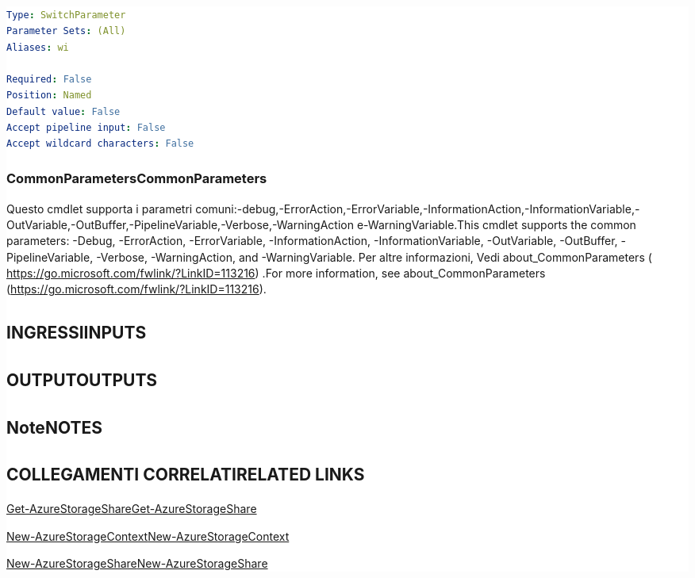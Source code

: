 ```yaml
Type: SwitchParameter
Parameter Sets: (All)
Aliases: wi

Required: False
Position: Named
Default value: False
Accept pipeline input: False
Accept wildcard characters: False
```

### <span data-ttu-id="dea85-147">CommonParameters</span><span class="sxs-lookup"><span data-stu-id="dea85-147">CommonParameters</span></span>
<span data-ttu-id="dea85-148">Questo cmdlet supporta i parametri comuni:-debug,-ErrorAction,-ErrorVariable,-InformationAction,-InformationVariable,-OutVariable,-OutBuffer,-PipelineVariable,-Verbose,-WarningAction e-WarningVariable.</span><span class="sxs-lookup"><span data-stu-id="dea85-148">This cmdlet supports the common parameters: -Debug, -ErrorAction, -ErrorVariable, -InformationAction, -InformationVariable, -OutVariable, -OutBuffer, -PipelineVariable, -Verbose, -WarningAction, and -WarningVariable.</span></span> <span data-ttu-id="dea85-149">Per altre informazioni, Vedi about_CommonParameters ( https://go.microsoft.com/fwlink/?LinkID=113216) .</span><span class="sxs-lookup"><span data-stu-id="dea85-149">For more information, see about_CommonParameters (https://go.microsoft.com/fwlink/?LinkID=113216).</span></span>

## <span data-ttu-id="dea85-150">INGRESSI</span><span class="sxs-lookup"><span data-stu-id="dea85-150">INPUTS</span></span>

## <span data-ttu-id="dea85-151">OUTPUT</span><span class="sxs-lookup"><span data-stu-id="dea85-151">OUTPUTS</span></span>

## <span data-ttu-id="dea85-152">Note</span><span class="sxs-lookup"><span data-stu-id="dea85-152">NOTES</span></span>

## <span data-ttu-id="dea85-153">COLLEGAMENTI CORRELATI</span><span class="sxs-lookup"><span data-stu-id="dea85-153">RELATED LINKS</span></span>

[<span data-ttu-id="dea85-154">Get-AzureStorageShare</span><span class="sxs-lookup"><span data-stu-id="dea85-154">Get-AzureStorageShare</span></span>](./Get-AzureStorageShare.md)

[<span data-ttu-id="dea85-155">New-AzureStorageContext</span><span class="sxs-lookup"><span data-stu-id="dea85-155">New-AzureStorageContext</span></span>](./New-AzureStorageContext.md)

[<span data-ttu-id="dea85-156">New-AzureStorageShare</span><span class="sxs-lookup"><span data-stu-id="dea85-156">New-AzureStorageShare</span></span>](./New-AzureStorageShare.md)
